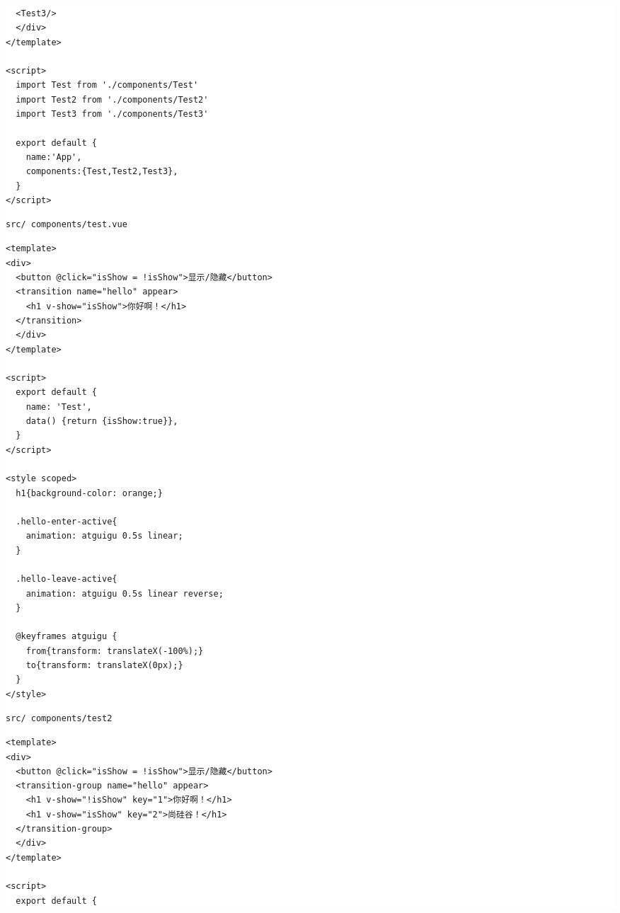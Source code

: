 ```vue
  <Test3/>
  </div>
</template>

<script>
  import Test from './components/Test'
  import Test2 from './components/Test2'
  import Test3 from './components/Test3'
  
  export default {
    name:'App',
    components:{Test,Test2,Test3},
  }
</script>
```
`src/ components/test.vue`
```vue
<template>
<div>
  <button @click="isShow = !isShow">显示/隐藏</button>
  <transition name="hello" appear>
    <h1 v-show="isShow">你好啊！</h1>
  </transition>
  </div>
</template>

<script>
  export default {
    name: 'Test',
    data() {return {isShow:true}},
  }
</script>

<style scoped>
  h1{background-color: orange;}
  
  .hello-enter-active{
    animation: atguigu 0.5s linear;
  }
  
  .hello-leave-active{
    animation: atguigu 0.5s linear reverse;
  }
  
  @keyframes atguigu {
    from{transform: translateX(-100%);}
    to{transform: translateX(0px);}
  }
</style>
```
`src/ components/test2`
```vue
<template>
<div>
  <button @click="isShow = !isShow">显示/隐藏</button>
  <transition-group name="hello" appear>
    <h1 v-show="!isShow" key="1">你好啊！</h1>
    <h1 v-show="isShow" key="2">尚硅谷！</h1>
  </transition-group>
  </div>
</template>

<script>
  export default {
```